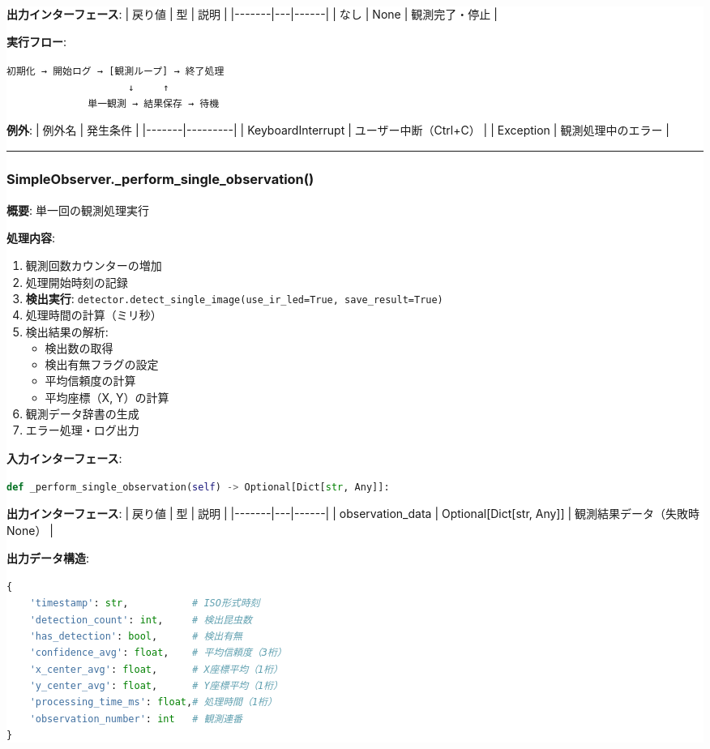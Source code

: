 **出力インターフェース**:
| 戻り値 | 型 | 説明 |
|-------|---|------|
| なし | None | 観測完了・停止 |

**実行フロー**:
```
初期化 → 開始ログ → [観測ループ] → 終了処理
                     ↓     ↑
              単一観測 → 結果保存 → 待機
```

**例外**:
| 例外名 | 発生条件 |
|-------|---------|
| KeyboardInterrupt | ユーザー中断（Ctrl+C） |
| Exception | 観測処理中のエラー |

---

### SimpleObserver._perform_single_observation()

**概要**: 単一回の観測処理実行

**処理内容**:
1. 観測回数カウンターの増加
2. 処理開始時刻の記録
3. **検出実行**: `detector.detect_single_image(use_ir_led=True, save_result=True)`
4. 処理時間の計算（ミリ秒）
5. 検出結果の解析:
   - 検出数の取得
   - 検出有無フラグの設定
   - 平均信頼度の計算
   - 平均座標（X, Y）の計算
6. 観測データ辞書の生成
7. エラー処理・ログ出力

**入力インターフェース**:
```python
def _perform_single_observation(self) -> Optional[Dict[str, Any]]:
```

**出力インターフェース**:
| 戻り値 | 型 | 説明 |
|-------|---|------|
| observation_data | Optional[Dict[str, Any]] | 観測結果データ（失敗時None） |

**出力データ構造**:
```python
{
    'timestamp': str,           # ISO形式時刻
    'detection_count': int,     # 検出昆虫数
    'has_detection': bool,      # 検出有無
    'confidence_avg': float,    # 平均信頼度（3桁）
    'x_center_avg': float,      # X座標平均（1桁）
    'y_center_avg': float,      # Y座標平均（1桁）
    'processing_time_ms': float,# 処理時間（1桁）
    'observation_number': int   # 観測連番
}
```
